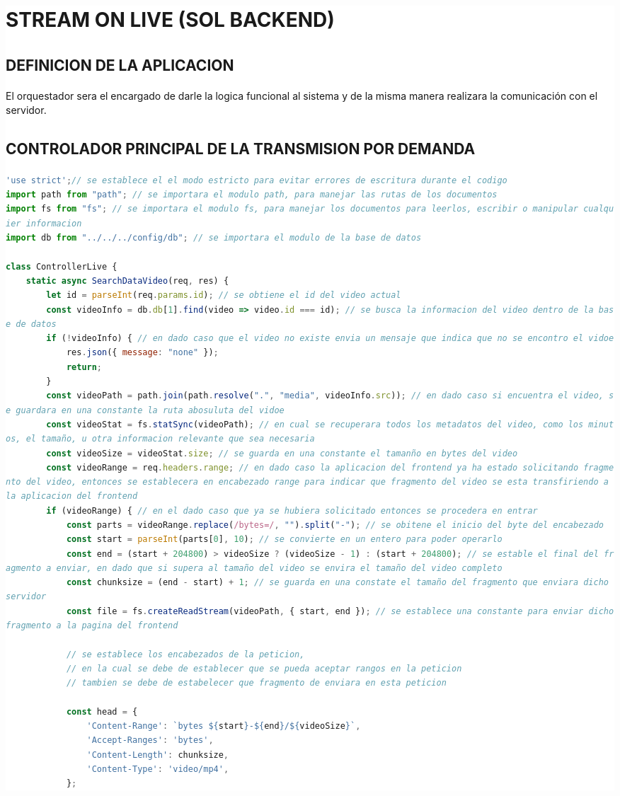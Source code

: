 # **STREAM ON LIVE (SOL BACKEND)**<a name="id8"></a>

  ## **DEFINICION DE LA APLICACION** <a name="id8.1"></a>
  El orquestador sera el encargado de darle la logica funcional al sistema y de la misma manera realizara la comunicación con el servidor.
  ## **CONTROLADOR PRINCIPAL DE LA TRANSMISION POR DEMANDA**<a name="id8.11"></a>
  ```js
  'use strict';// se establece el el modo estricto para evitar errores de escritura durante el codigo
  import path from "path"; // se importara el modulo path, para manejar las rutas de los documentos 
  import fs from "fs"; // se importara el modulo fs, para manejar los documentos para leerlos, escribir o manipular cualquier informacion
  import db from "../../../config/db"; // se importara el modulo de la base de datos

  class ControllerLive {
      static async SearchDataVideo(req, res) {
          let id = parseInt(req.params.id); // se obtiene el id del video actual
          const videoInfo = db.db[1].find(video => video.id === id); // se busca la informacion del video dentro de la base de datos
          if (!videoInfo) { // en dado caso que el video no existe envia un mensaje que indica que no se encontro el vidoe
              res.json({ message: "none" });
              return;
          }
          const videoPath = path.join(path.resolve(".", "media", videoInfo.src)); // en dado caso si encuentra el video, se guardara en una constante la ruta abosuluta del vidoe
          const videoStat = fs.statSync(videoPath); // en cual se recuperara todos los metadatos del video, como los minutos, el tamaño, u otra informacion relevante que sea necesaria
          const videoSize = videoStat.size; // se guarda en una constante el tamanño en bytes del video
          const videoRange = req.headers.range; // en dado caso la aplicacion del frontend ya ha estado solicitando fragmento del video, entonces se establecera en encabezado range para indicar que fragmento del video se esta transfiriendo a la aplicacion del frontend
          if (videoRange) { // en el dado caso que ya se hubiera solicitado entonces se procedera en entrar
              const parts = videoRange.replace(/bytes=/, "").split("-"); // se obitene el inicio del byte del encabezado
              const start = parseInt(parts[0], 10); // se convierte en un entero para poder operarlo
              const end = (start + 204800) > videoSize ? (videoSize - 1) : (start + 204800); // se estable el final del fragmento a enviar, en dado que si supera al tamaño del video se envira el tamaño del video completo
              const chunksize = (end - start) + 1; // se guarda en una constate el tamaño del fragmento que enviara dicho servidor
              const file = fs.createReadStream(videoPath, { start, end }); // se establece una constante para enviar dicho fragmento a la pagina del frontend

              // se establece los encabezados de la peticion, 
              // en la cual se debe de establecer que se pueda aceptar rangos en la peticion
              // tambien se debe de estabelecer que fragmento de enviara en esta peticion 

              const head = {
                  'Content-Range': `bytes ${start}-${end}/${videoSize}`,
                  'Accept-Ranges': 'bytes',
                  'Content-Length': chunksize,
                  'Content-Type': 'video/mp4',
              };

  ```